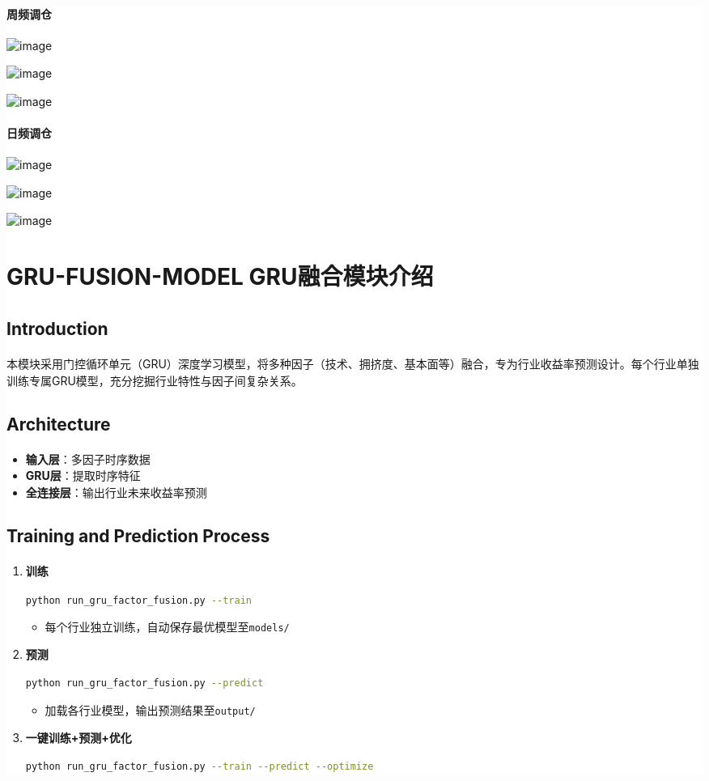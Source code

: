 
#### 周频调仓

![image](https://github.com/user-attachments/assets/1fb7bd16-5003-4f67-b064-c8ad1e3e7c16)

![image](https://github.com/user-attachments/assets/28b84e96-3b74-46e3-890b-8ea239284e3d)

![image](https://github.com/user-attachments/assets/40320981-46fe-421e-8b24-d0890d7c5f90)



#### 日频调仓
![image](https://github.com/user-attachments/assets/a9f809ed-abc6-4980-af3c-33527dcc2891)

![image](https://github.com/user-attachments/assets/5f5b0e51-891f-4a64-9285-ad41de0f1adf)

![image](https://github.com/user-attachments/assets/0bd76c11-db02-4f08-970b-9749f07ca695)

# GRU-FUSION-MODEL GRU融合模块介绍

## Introduction

本模块采用门控循环单元（GRU）深度学习模型，将多种因子（技术、拥挤度、基本面等）融合，专为行业收益率预测设计。每个行业单独训练专属GRU模型，充分挖掘行业特性与因子间复杂关系。

## Architecture

- **输入层**：多因子时序数据
- **GRU层**：提取时序特征
- **全连接层**：输出行业未来收益率预测

## Training and Prediction Process

1. **训练**  

   ```bash
   python run_gru_factor_fusion.py --train
   ```

   - 每个行业独立训练，自动保存最优模型至`models/`

2. **预测**  

   ```bash
   python run_gru_factor_fusion.py --predict
   ```

   - 加载各行业模型，输出预测结果至`output/`

3. **一键训练+预测+优化**  

   ```bash
   python run_gru_factor_fusion.py --train --predict --optimize
   ```
